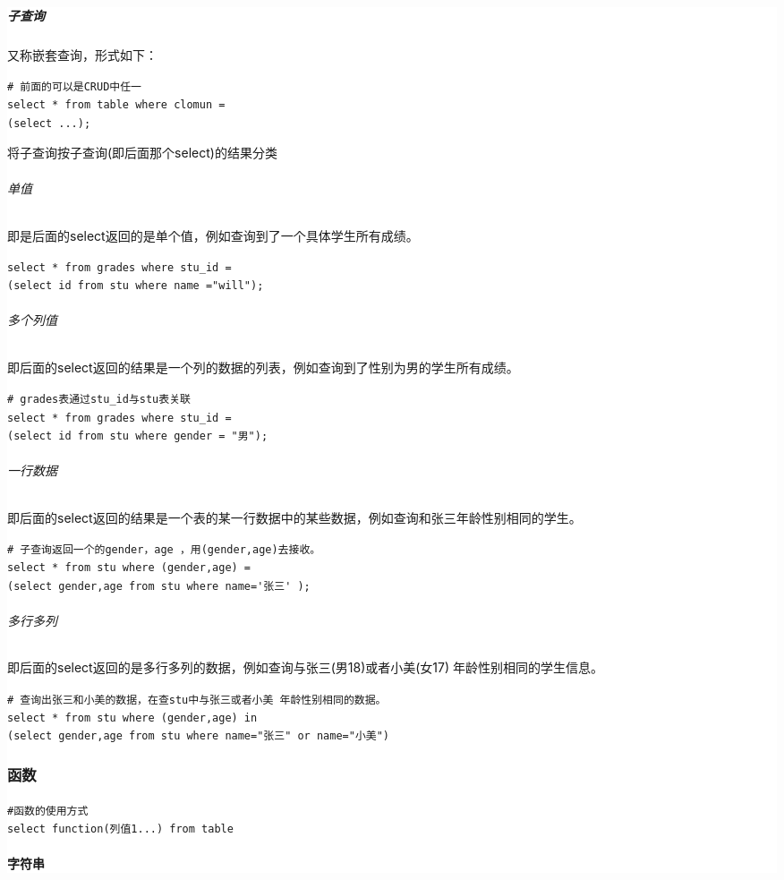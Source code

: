 ##### 子查询

又称嵌套查询，形式如下：

```mysql
# 前面的可以是CRUD中任一
select * from table where clomun = 
(select ...);
```

将子查询按子查询(即后面那个select)的结果分类

###### 单值

即是后面的select返回的是单个值，例如查询到了一个具体学生所有成绩。

```mysql
select * from grades where stu_id = 
(select id from stu where name ="will");
```

###### 多个列值

即后面的select返回的结果是一个列的数据的列表，例如查询到了性别为男的学生所有成绩。

```mysql
# grades表通过stu_id与stu表关联
select * from grades where stu_id = 
(select id from stu where gender = "男");
```

###### 一行数据

即后面的select返回的结果是一个表的某一行数据中的某些数据，例如查询和张三年龄性别相同的学生。

```mysql
# 子查询返回一个的gender，age ，用(gender,age)去接收。
select * from stu where (gender,age) =
(select gender,age from stu where name='张三' );
```

###### 多行多列

即后面的select返回的是多行多列的数据，例如查询与张三(男18)或者小美(女17) 年龄性别相同的学生信息。

```mysql
# 查询出张三和小美的数据，在查stu中与张三或者小美 年龄性别相同的数据。
select * from stu where (gender,age) in
(select gender,age from stu where name="张三" or name="小美")
```

### 函数

```mysql
#函数的使用方式
select function(列值1...) from table
```

#### 字符串
